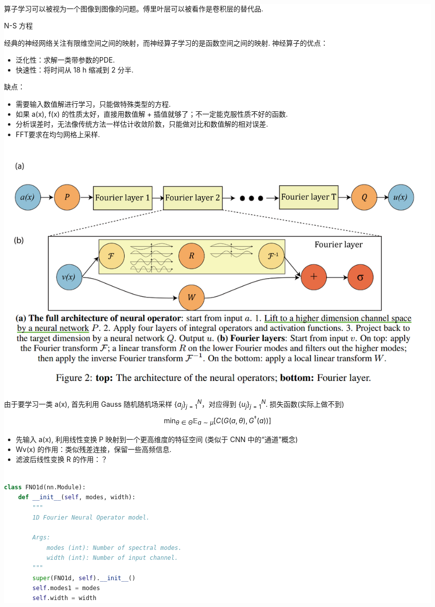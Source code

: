 算子学习可以被视为一个图像到图像的问题。傅里叶层可以被看作是卷积层的替代品.

N-S 方程



经典的神经网络关注有限维空间之间的映射，而神经算子学习的是函数空间之间的映射. 神经算子的优点：
- 泛化性：求解一类带参数的PDE.
- 快速性：将时间从 18 h 缩减到 2 分半.

缺点：
- 需要输入数值解进行学习，只能做特殊类型的方程.
- 如果 a(x), f(x) 的性质太好，直接用数值解 + 插值就够了；不一定能克服性质不好的函数.
- 分析误差时，无法像传统方法一样估计收敛阶数，只能做对比和数值解的相对误差.
- FFT要求在均匀网格上采样.

![alt text](image.png)

由于要学习一类 a(x), 首先利用 Gauss 随机随机场采样 $\{ a_j \}_{j = 1}^{N}$，对应得到 $\{ u_j \}_{j = 1}^{N}.$
损失函数(实际上做不到)
$$
\min_{\theta \in \Theta} \mathbb{E}_{a \sim \mu}[C(G(a, \theta), G^{\dagger}(a))]
$$
- 先输入 a(x), 利用线性变换 P 映射到一个更高维度的特征空间 (类似于 CNN 中的“通道”概念)
- Wv(x) 的作用：类似残差连接，保留⼀些⾼频信息.
- 滤波后线性变换 R 的作用：？


```python

class FNO1d(nn.Module):
    def __init__(self, modes, width):
        """
        1D Fourier Neural Operator model.

        Args:
            modes (int): Number of spectral modes.
            width (int): Number of input channel.
        """
        super(FNO1d, self).__init__()
        self.modes1 = modes
        self.width = width 
```